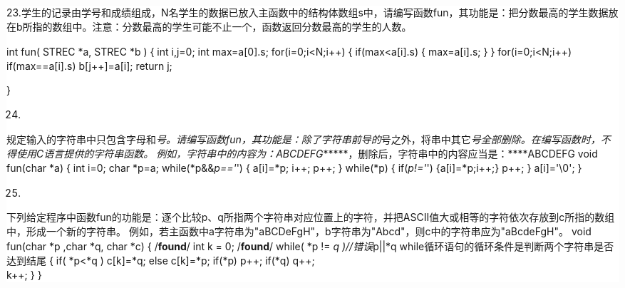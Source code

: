 23.学生的记录由学号和成绩组成，N名学生的数据已放入主函数中的结构体数组s中，请编写函数fun，其功能是：把分数最高的学生数据放在b所指的数组中。注意：分数最高的学生可能不止一个，函数返回分数最高的学生的人数。

int  fun( STREC  *a, STREC *b )
{
   int i,j=0;
   int max=a[0].s;
   for(i=0;i<N;i++)
   {
   	if(max<a[i].s)
   	{
   		max=a[i].s;
	}
   }
	for(i=0;i<N;i++)
	if(max==a[i].s)
	b[j++]=a[i];
   return j;

}

24.
规定输入的字符串中只包含字母和*号。请编写函数fun，其功能是：除了字符串前导的*号之外，将串中其它*号全部删除。在编写函数时，不得使用C语言提供的字符串函数。
例如，字符串中的内容为：****A*BC*DEF*G*******，删除后，字符串中的内容应当是：****ABCDEFG
void fun(char *a)
{
int i=0;
char *p=a;
while(*p&&*p=='*')
{
a[i]=*p;
i++;
p++;
}
while(*p)
{
if(*p!='*')
{a[i]=*p;i++;}
p++;
}
a[i]='\0';
}

25.
下列给定程序中函数fun的功能是：逐个比较p、q所指两个字符串对应位置上的字符，并把ASCII值大或相等的字符依次存放到c所指的数组中，形成一个新的字符串。
例如，若主函数中a字符串为"aBCDeFgH"，b字符串为"Abcd"，则c中的字符串应为"aBcdeFgH"。
void  fun(char *p ,char *q, char *c)
{
/************found************/
  int k = 0;
/************found************/
    while( *p != *q )//错误*p||*q  while循环语句的循环条件是判断两个字符串是否达到结尾
    {  if( *p<*q )  c[k]=*q;
       else         c[k]=*p;
       if(*p) p++;
       if(*q) q++;  
       k++; 
    }
}
